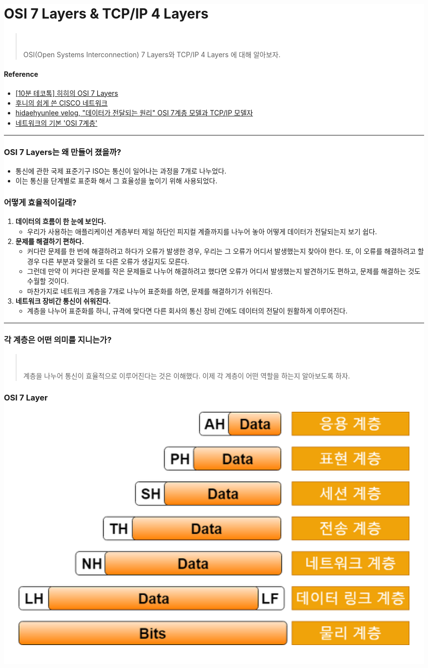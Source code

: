 # OSI 7 Layers & TCP/IP 4 Layers
><br>
>
> OSI(Open Systems Interconnection) 7 Layers와
> TCP/IP 4 Layers 에 대해 알아보자.
><br>


#### Reference
- [[10분 테코톡] 히히의 OSI 7 Layers](https://youtu.be/1pfTxp25MA8)
- [후니의 쉽게 쓴 CISCO 네트워크](http://www.yes24.com/Product/Goods/89520426)
- [hidaehyunlee velog, "데이터가 전달되는 원리" OSI 7계층 모델과 TCP/IP 모델자](https://velog.io/@hidaehyunlee/%EB%8D%B0%EC%9D%B4%ED%84%B0%EA%B0%80-%EC%A0%84%EB%8B%AC%EB%90%98%EB%8A%94-%EC%9B%90%EB%A6%AC-OSI-7%EA%B3%84%EC%B8%B5-%EB%AA%A8%EB%8D%B8%EA%B3%BC-TCPIP-%EB%AA%A8%EB%8D%B84)
- [네트워크의 기본 'OSI 7계층'](https://daystudy.tistory.com/733)

---

### OSI 7 Layers는 왜 만들어 졌을까?
- 통신에 관한 국제 표준기구 ISO는 통신이 일어나는 과정을 7개로 나누었다.
- 이는 통신을 단계별로 표준화 해서 그 효율성을 높이기 위해 사용되었다.

### 어떻게 효율적이길래?
1. __데이터의 흐름이 한 눈에 보인다.__
    - 우리가 사용하는 애플리케이션 계층부터 제일 하단인 피지컬 계즐까지를 나누어 놓아 어떻게 데이터가 전달되는지 보기 쉽다.
2. __문제를 해결하기 편하다.__
    - 커다란 문제를 한 번에 해결하려고 하다가 오류가 발생한 경우, 우리는 그 오류가 어디서 발생했는지 찾아야 한다. 또, 이 오류를 해결하려고 할 경우 다른 부분과 맞물려 또 다른 오류가 생길지도 모른다. 
    - 그런데 만약 이 커다란 문제를 작은 문제들로 나누어 해결하려고 했다면 오류가 어디서 발생했는지 발견하기도 편하고, 문제를 해결하는 것도 수월할 것이다.
    - 마찬가지로 네트워크 계층을 7개로 나누어 표준화를 하면, 문제를 해결하기가 쉬워진다.
3. __네트워크 장비간 통신이 쉬워진다.__
    - 계층을 나누어 표준화를 하니, 규격에 맞다면 다른 회사의 통신 장비 간에도 데이터의 전달이 원활하게 이루어진다.

---

### 각 계층은 어떤 의미를 지니는가?
><br>
>
> 계층을 나누어 통신이 효율적으로 이루어진다는 것은 이해했다.
> 이제 각 계층이 어떤 역할을 하는지 알아보도록 하자.
><br>

### OSI 7 Layer
<p align="center"><img src="./img/Network_Model/OSI7Layers.png" width = "800px"></p><br>
